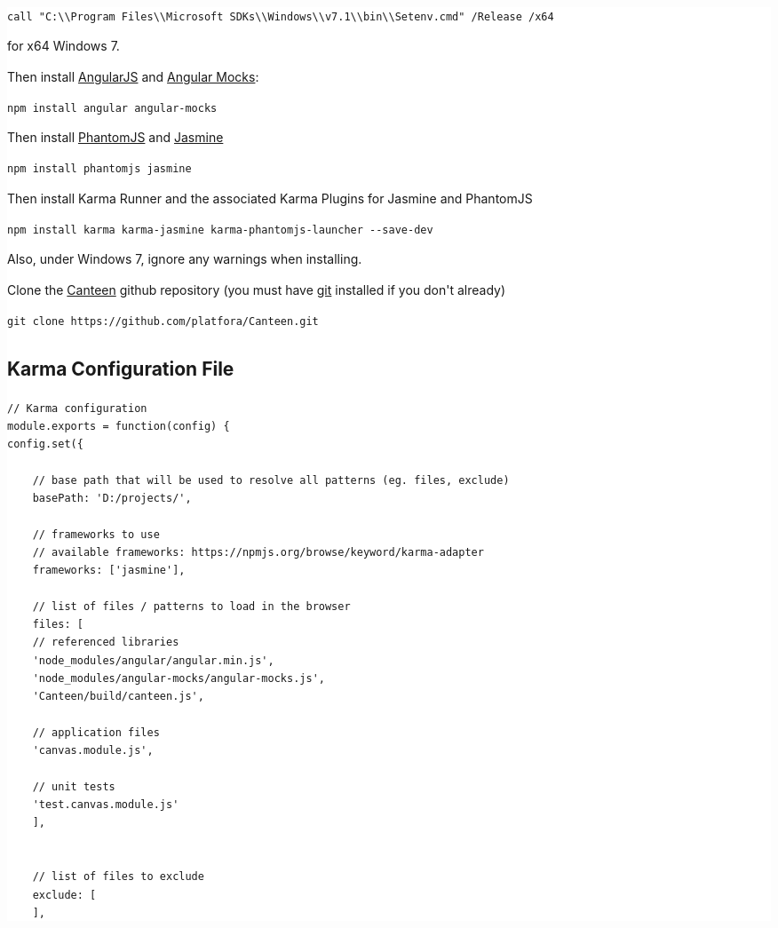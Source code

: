     call "C:\\Program Files\\Microsoft SDKs\\Windows\\v7.1\\bin\\Setenv.cmd" /Release /x64

for x64 Windows 7.

Then install [AngularJS](https://angularjs.org/) and [Angular
Mocks](https://docs.angularjs.org/api/ngMock/object/angular.mock):

    npm install angular angular-mocks

Then install [PhantomJS](http://phantomjs.org/) and
[Jasmine](http://jasmine.github.io/)

    npm install phantomjs jasmine

Then install Karma Runner and the associated Karma Plugins for Jasmine
and PhantomJS

    npm install karma karma-jasmine karma-phantomjs-launcher --save-dev

Also, under Windows 7, ignore any warnings when installing.

Clone the [Canteen](https://github.com/platfora/Canteen) github
repository (you must have [git](http://git-scm.com/) installed if you
don't already)

    git clone https://github.com/platfora/Canteen.git

Karma Configuration File
------------------------

    // Karma configuration
    module.exports = function(config) {
    config.set({

        // base path that will be used to resolve all patterns (eg. files, exclude)
        basePath: 'D:/projects/',

        // frameworks to use
        // available frameworks: https://npmjs.org/browse/keyword/karma-adapter
        frameworks: ['jasmine'],

        // list of files / patterns to load in the browser
        files: [
        // referenced libraries
        'node_modules/angular/angular.min.js',
        'node_modules/angular-mocks/angular-mocks.js',
        'Canteen/build/canteen.js',

        // application files
        'canvas.module.js',

        // unit tests
        'test.canvas.module.js'
        ],


        // list of files to exclude
        exclude: [
        ],
